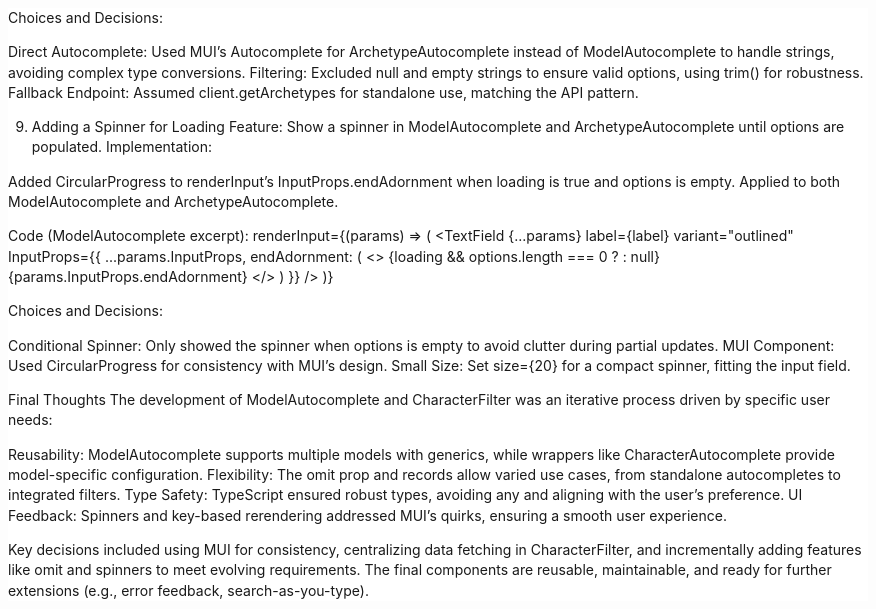 Choices and Decisions:

Direct Autocomplete: Used MUI’s Autocomplete for ArchetypeAutocomplete instead of ModelAutocomplete to handle strings, avoiding complex type conversions.
Filtering: Excluded null and empty strings to ensure valid options, using trim() for robustness.
Fallback Endpoint: Assumed client.getArchetypes for standalone use, matching the API pattern.

9. Adding a Spinner for Loading
Feature: Show a spinner in ModelAutocomplete and ArchetypeAutocomplete until options are populated.
Implementation:

Added CircularProgress to renderInput’s InputProps.endAdornment when loading is true and options is empty.
Applied to both ModelAutocomplete and ArchetypeAutocomplete.

Code (ModelAutocomplete excerpt):
renderInput={(params) => (
  <TextField
    {...params}
    label={label}
    variant="outlined"
    InputProps={{
      ...params.InputProps,
      endAdornment: (
        <>
          {loading && options.length === 0 ? <CircularProgress size={20} /> : null}
          {params.InputProps.endAdornment}
        </>
      )
    }}
  />
)}

Choices and Decisions:

Conditional Spinner: Only showed the spinner when options is empty to avoid clutter during partial updates.
MUI Component: Used CircularProgress for consistency with MUI’s design.
Small Size: Set size={20} for a compact spinner, fitting the input field.

Final Thoughts
The development of ModelAutocomplete and CharacterFilter was an iterative process driven by specific user needs:

Reusability: ModelAutocomplete supports multiple models with generics, while wrappers like CharacterAutocomplete provide model-specific configuration.
Flexibility: The omit prop and records allow varied use cases, from standalone autocompletes to integrated filters.
Type Safety: TypeScript ensured robust types, avoiding any and aligning with the user’s preference.
UI Feedback: Spinners and key-based rerendering addressed MUI’s quirks, ensuring a smooth user experience.

Key decisions included using MUI for consistency, centralizing data fetching in CharacterFilter, and incrementally adding features like omit and spinners to meet evolving requirements. The final components are reusable, maintainable, and ready for further extensions (e.g., error feedback, search-as-you-type).